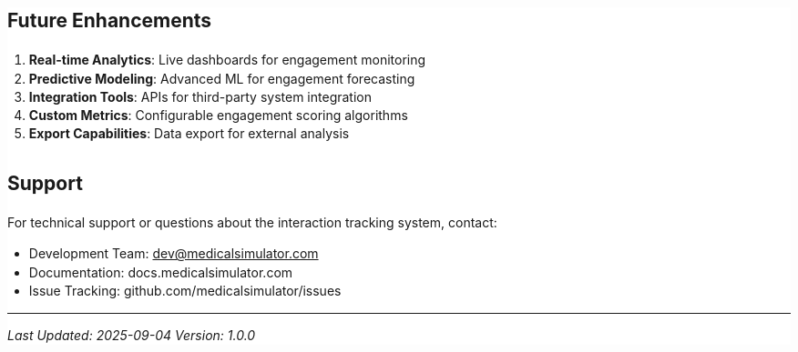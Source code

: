 ## Future Enhancements

1. **Real-time Analytics**: Live dashboards for engagement monitoring
2. **Predictive Modeling**: Advanced ML for engagement forecasting
3. **Integration Tools**: APIs for third-party system integration
4. **Custom Metrics**: Configurable engagement scoring algorithms
5. **Export Capabilities**: Data export for external analysis

## Support

For technical support or questions about the interaction tracking system, contact:
- Development Team: dev@medicalsimulator.com
- Documentation: docs.medicalsimulator.com
- Issue Tracking: github.com/medicalsimulator/issues

---

*Last Updated: 2025-09-04*
*Version: 1.0.0*